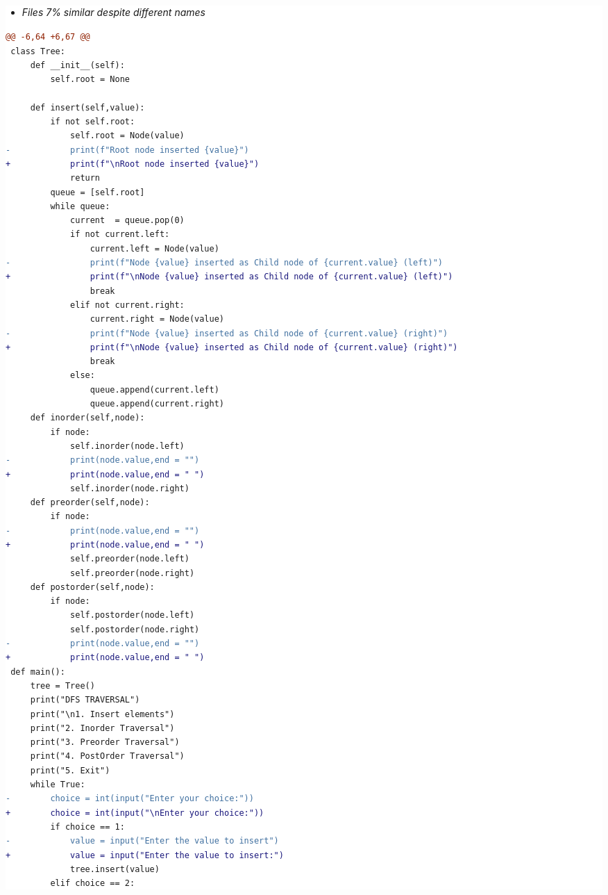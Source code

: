  * *Files 7% similar despite different names*

```diff
@@ -6,64 +6,67 @@
 class Tree:
     def __init__(self):
         self.root = None
 
     def insert(self,value):
         if not self.root:
             self.root = Node(value)
-            print(f"Root node inserted {value}")
+            print(f"\nRoot node inserted {value}")
             return
         queue = [self.root]
         while queue:
             current  = queue.pop(0)
             if not current.left:
                 current.left = Node(value)
-                print(f"Node {value} inserted as Child node of {current.value} (left)")
+                print(f"\nNode {value} inserted as Child node of {current.value} (left)")
                 break
             elif not current.right:
                 current.right = Node(value)
-                print(f"Node {value} inserted as Child node of {current.value} (right)")
+                print(f"\nNode {value} inserted as Child node of {current.value} (right)")
                 break
             else:
                 queue.append(current.left)
                 queue.append(current.right)
     def inorder(self,node):
         if node:
             self.inorder(node.left)
-            print(node.value,end = "")
+            print(node.value,end = " ")
             self.inorder(node.right)
     def preorder(self,node):
         if node:
-            print(node.value,end = "")
+            print(node.value,end = " ")
             self.preorder(node.left)
             self.preorder(node.right)
     def postorder(self,node):
         if node:
             self.postorder(node.left)
             self.postorder(node.right)
-            print(node.value,end = "")
+            print(node.value,end = " ")
 def main():
     tree = Tree()
     print("DFS TRAVERSAL")
     print("\n1. Insert elements")
     print("2. Inorder Traversal")
     print("3. Preorder Traversal")
     print("4. PostOrder Traversal")
     print("5. Exit")
     while True:
-        choice = int(input("Enter your choice:"))
+        choice = int(input("\nEnter your choice:"))
         if choice == 1:
-            value = input("Enter the value to insert")
+            value = input("Enter the value to insert:")
             tree.insert(value)
         elif choice == 2:
```